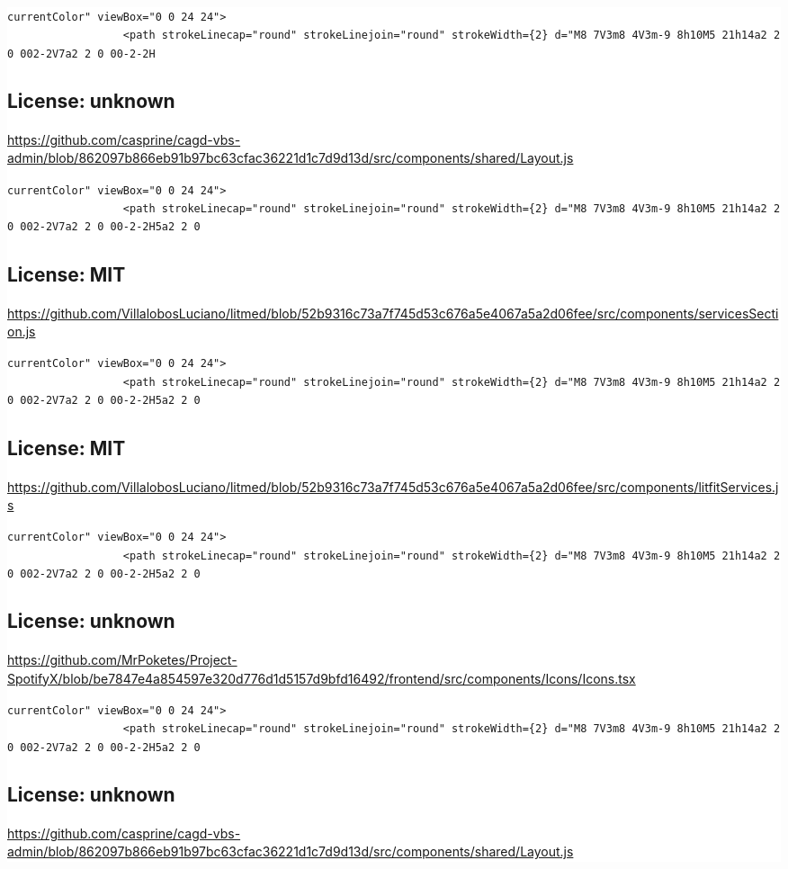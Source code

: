 ```
currentColor" viewBox="0 0 24 24">
                  <path strokeLinecap="round" strokeLinejoin="round" strokeWidth={2} d="M8 7V3m8 4V3m-9 8h10M5 21h14a2 2 0 002-2V7a2 2 0 00-2-2H
```

## License: unknown

https://github.com/casprine/cagd-vbs-admin/blob/862097b866eb91b97bc63cfac36221d1c7d9d13d/src/components/shared/Layout.js

```
currentColor" viewBox="0 0 24 24">
                  <path strokeLinecap="round" strokeLinejoin="round" strokeWidth={2} d="M8 7V3m8 4V3m-9 8h10M5 21h14a2 2 0 002-2V7a2 2 0 00-2-2H5a2 2 0
```

## License: MIT

https://github.com/VillalobosLuciano/litmed/blob/52b9316c73a7f745d53c676a5e4067a5a2d06fee/src/components/servicesSection.js

```
currentColor" viewBox="0 0 24 24">
                  <path strokeLinecap="round" strokeLinejoin="round" strokeWidth={2} d="M8 7V3m8 4V3m-9 8h10M5 21h14a2 2 0 002-2V7a2 2 0 00-2-2H5a2 2 0
```

## License: MIT

https://github.com/VillalobosLuciano/litmed/blob/52b9316c73a7f745d53c676a5e4067a5a2d06fee/src/components/litfitServices.js

```
currentColor" viewBox="0 0 24 24">
                  <path strokeLinecap="round" strokeLinejoin="round" strokeWidth={2} d="M8 7V3m8 4V3m-9 8h10M5 21h14a2 2 0 002-2V7a2 2 0 00-2-2H5a2 2 0
```

## License: unknown

https://github.com/MrPoketes/Project-SpotifyX/blob/be7847e4a854597e320d776d1d5157d9bfd16492/frontend/src/components/Icons/Icons.tsx

```
currentColor" viewBox="0 0 24 24">
                  <path strokeLinecap="round" strokeLinejoin="round" strokeWidth={2} d="M8 7V3m8 4V3m-9 8h10M5 21h14a2 2 0 002-2V7a2 2 0 00-2-2H5a2 2 0
```

## License: unknown

https://github.com/casprine/cagd-vbs-admin/blob/862097b866eb91b97bc63cfac36221d1c7d9d13d/src/components/shared/Layout.js
